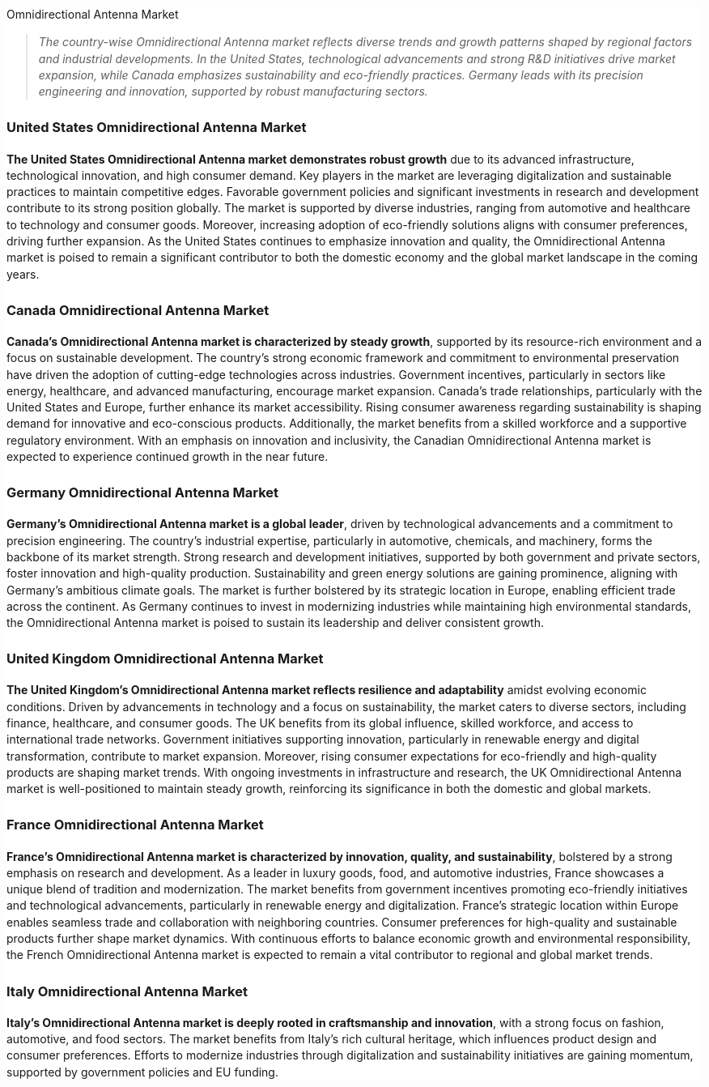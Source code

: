 Omnidirectional Antenna Market<br /></span></h1><blockquote><p><em><span class="">The country-wise Omnidirectional Antenna market reflects diverse trends and growth patterns shaped by regional factors and industrial developments. In the United States, technological advancements and strong R&amp;D initiatives drive market expansion, while Canada emphasizes sustainability and eco-friendly practices. Germany leads with its precision engineering and innovation, supported by robust manufacturing sectors.</span></em></p></blockquote><h3><strong>United States Omnidirectional Antenna Market</strong></h3><p><strong>The United States Omnidirectional Antenna market demonstrates robust growth</strong> due to its advanced infrastructure, technological innovation, and high consumer demand. Key players in the market are leveraging digitalization and sustainable practices to maintain competitive edges. Favorable government policies and significant investments in research and development contribute to its strong position globally. The market is supported by diverse industries, ranging from automotive and healthcare to technology and consumer goods. Moreover, increasing adoption of eco-friendly solutions aligns with consumer preferences, driving further expansion. As the United States continues to emphasize innovation and quality, the Omnidirectional Antenna market is poised to remain a significant contributor to both the domestic economy and the global market landscape in the coming years.</p><h3><strong>Canada Omnidirectional Antenna Market</strong></h3><p><strong>Canada&rsquo;s Omnidirectional Antenna market is characterized by steady growth</strong>, supported by its resource-rich environment and a focus on sustainable development. The country&rsquo;s strong economic framework and commitment to environmental preservation have driven the adoption of cutting-edge technologies across industries. Government incentives, particularly in sectors like energy, healthcare, and advanced manufacturing, encourage market expansion. Canada&rsquo;s trade relationships, particularly with the United States and Europe, further enhance its market accessibility. Rising consumer awareness regarding sustainability is shaping demand for innovative and eco-conscious products. Additionally, the market benefits from a skilled workforce and a supportive regulatory environment. With an emphasis on innovation and inclusivity, the Canadian Omnidirectional Antenna market is expected to experience continued growth in the near future.</p><h3><strong>Germany Omnidirectional Antenna Market</strong></h3><p><strong>Germany&rsquo;s Omnidirectional Antenna market is a global leader</strong>, driven by technological advancements and a commitment to precision engineering. The country&rsquo;s industrial expertise, particularly in automotive, chemicals, and machinery, forms the backbone of its market strength. Strong research and development initiatives, supported by both government and private sectors, foster innovation and high-quality production. Sustainability and green energy solutions are gaining prominence, aligning with Germany&rsquo;s ambitious climate goals. The market is further bolstered by its strategic location in Europe, enabling efficient trade across the continent. As Germany continues to invest in modernizing industries while maintaining high environmental standards, the Omnidirectional Antenna market is poised to sustain its leadership and deliver consistent growth.</p><h3><strong>United Kingdom Omnidirectional Antenna Market</strong></h3><p><strong>The United Kingdom&rsquo;s Omnidirectional Antenna market reflects resilience and adaptability</strong> amidst evolving economic conditions. Driven by advancements in technology and a focus on sustainability, the market caters to diverse sectors, including finance, healthcare, and consumer goods. The UK benefits from its global influence, skilled workforce, and access to international trade networks. Government initiatives supporting innovation, particularly in renewable energy and digital transformation, contribute to market expansion. Moreover, rising consumer expectations for eco-friendly and high-quality products are shaping market trends. With ongoing investments in infrastructure and research, the UK Omnidirectional Antenna market is well-positioned to maintain steady growth, reinforcing its significance in both the domestic and global markets.</p><h3><strong>France Omnidirectional Antenna Market</strong></h3><p><strong>France&rsquo;s Omnidirectional Antenna market is characterized by innovation, quality, and sustainability</strong>, bolstered by a strong emphasis on research and development. As a leader in luxury goods, food, and automotive industries, France showcases a unique blend of tradition and modernization. The market benefits from government incentives promoting eco-friendly initiatives and technological advancements, particularly in renewable energy and digitalization. France&rsquo;s strategic location within Europe enables seamless trade and collaboration with neighboring countries. Consumer preferences for high-quality and sustainable products further shape market dynamics. With continuous efforts to balance economic growth and environmental responsibility, the French Omnidirectional Antenna market is expected to remain a vital contributor to regional and global market trends.</p><h3><strong>Italy Omnidirectional Antenna Market</strong></h3><p><strong>Italy&rsquo;s Omnidirectional Antenna market is deeply rooted in craftsmanship and innovation</strong>, with a strong focus on fashion, automotive, and food sectors. The market benefits from Italy&rsquo;s rich cultural heritage, which influences product design and consumer preferences. Efforts to modernize industries through digitalization and sustainability initiatives are gaining momentum, supported by government policies and EU funding.